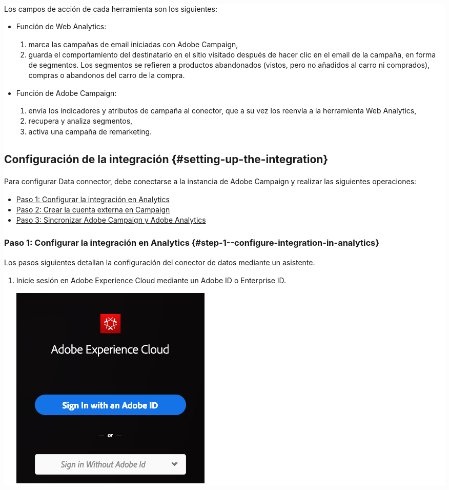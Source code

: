 Los campos de acción de cada herramienta son los siguientes:

* Función de Web Analytics:

   1. marca las campañas de email iniciadas con Adobe Campaign,
   1. guarda el comportamiento del destinatario en el sitio visitado después de hacer clic en el email de la campaña, en forma de segmentos. Los segmentos se refieren a productos abandonados (vistos, pero no añadidos al carro ni comprados), compras o abandonos del carro de la compra.

* Función de Adobe Campaign:

   1. envía los indicadores y atributos de campaña al conector, que a su vez los reenvía a la herramienta Web Analytics,
   1. recupera y analiza segmentos,
   1. activa una campaña de remarketing.

## Configuración de la integración {#setting-up-the-integration}

Para configurar Data connector, debe conectarse a la instancia de Adobe Campaign y realizar las siguientes operaciones:

* [Paso 1: Configurar la integración en Analytics](#step-1--configure-integration-in-analytics)
* [Paso 2: Crear la cuenta externa en Campaign](#step-2--create-the-external-account-in-campaign)
* [Paso 3: Sincronizar Adobe Campaign y Adobe Analytics](#step-3--synchronize-adobe-campaign-and-adobe-analytics)

### Paso 1: Configurar la integración en Analytics {#step-1--configure-integration-in-analytics}

Los pasos siguientes detallan la configuración del conector de datos mediante un asistente.

1. Inicie sesión en Adobe Experience Cloud mediante un Adobe ID o Enterprise ID.

   ![](assets/adobe_genesis_install_001.png)
